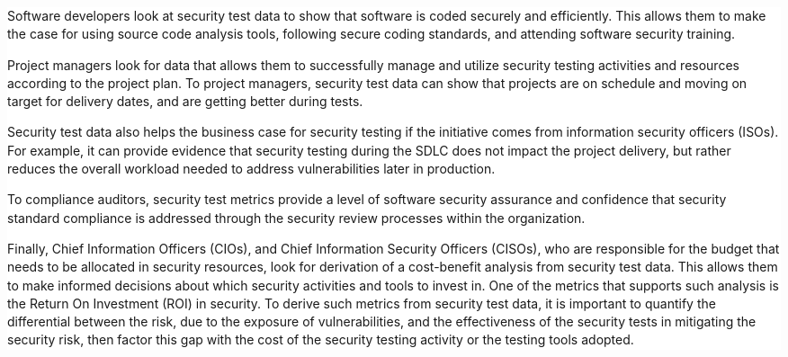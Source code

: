 Software developers look at security test data to show that software is coded securely and efficiently. This allows them to make the case for using source code analysis tools, following secure coding standards, and attending software security training.

Project managers look for data that allows them to successfully manage and utilize security testing activities and resources according to the project plan. To project managers, security test data can show that projects are on schedule and moving on target for delivery dates, and are getting better during tests.

Security test data also helps the business case for security testing if the initiative comes from information security officers (ISOs). For example, it can provide evidence that security testing during the SDLC does not impact the project delivery, but rather reduces the overall workload needed to address vulnerabilities later in production.

To compliance auditors, security test metrics provide a level of software security assurance and confidence that security standard compliance is addressed through the security review processes within the organization.

Finally, Chief Information Officers (CIOs), and Chief Information Security Officers (CISOs), who are responsible for the budget that needs to be allocated in security resources, look for derivation of a cost-benefit analysis from security test data. This allows them to make informed decisions about which security activities and tools to invest in. One of the metrics that supports such analysis is the Return On Investment (ROI) in security. To derive such metrics from security test data, it is important to quantify the differential between the risk, due to the exposure of vulnerabilities, and the effectiveness of the security tests in mitigating the security risk, then factor this gap with the cost of the security testing activity or the testing tools adopted.
